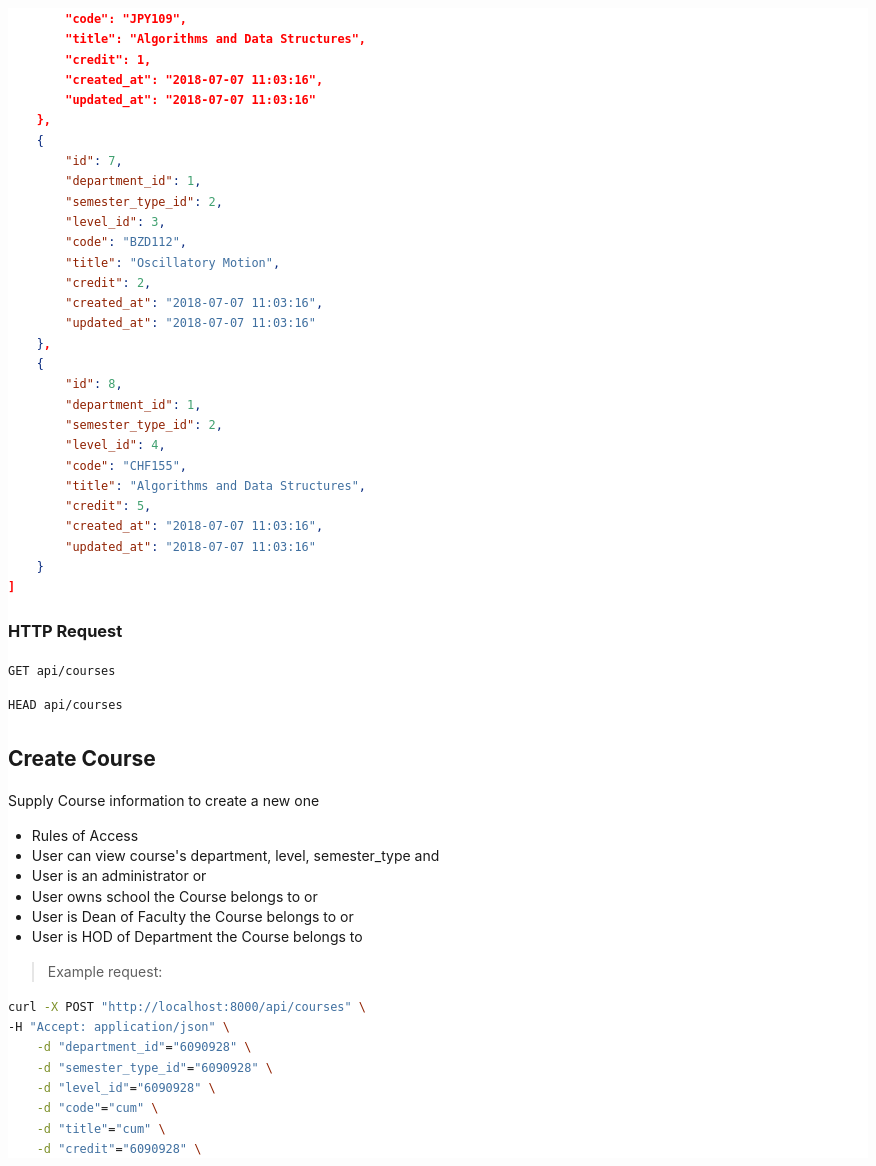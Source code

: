 ```json
        "code": "JPY109",
        "title": "Algorithms and Data Structures",
        "credit": 1,
        "created_at": "2018-07-07 11:03:16",
        "updated_at": "2018-07-07 11:03:16"
    },
    {
        "id": 7,
        "department_id": 1,
        "semester_type_id": 2,
        "level_id": 3,
        "code": "BZD112",
        "title": "Oscillatory Motion",
        "credit": 2,
        "created_at": "2018-07-07 11:03:16",
        "updated_at": "2018-07-07 11:03:16"
    },
    {
        "id": 8,
        "department_id": 1,
        "semester_type_id": 2,
        "level_id": 4,
        "code": "CHF155",
        "title": "Algorithms and Data Structures",
        "credit": 5,
        "created_at": "2018-07-07 11:03:16",
        "updated_at": "2018-07-07 11:03:16"
    }
]
```

### HTTP Request
`GET api/courses`

`HEAD api/courses`





## Create Course

Supply Course information to create a new one
- Rules of Access
 - User can view course's department, level, semester_type and
 - User is an administrator or
 - User owns school the Course belongs to or
 - User is Dean of Faculty the Course belongs to or
 - User is HOD of Department the Course belongs to

> Example request:

```bash
curl -X POST "http://localhost:8000/api/courses" \
-H "Accept: application/json" \
    -d "department_id"="6090928" \
    -d "semester_type_id"="6090928" \
    -d "level_id"="6090928" \
    -d "code"="cum" \
    -d "title"="cum" \
    -d "credit"="6090928" \

```
